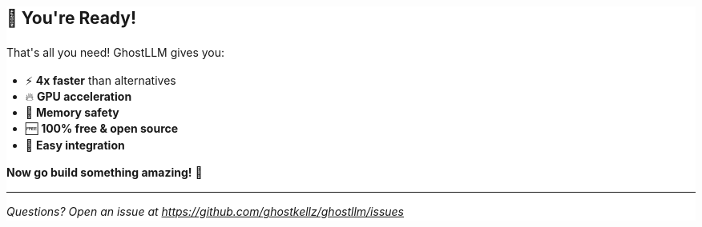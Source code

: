 
## 🎉 You're Ready!

That's all you need! GhostLLM gives you:
- ⚡ **4x faster** than alternatives
- 🔥 **GPU acceleration** 
- 🦀 **Memory safety**
- 🆓 **100% free & open source**
- 🚀 **Easy integration**

**Now go build something amazing!** 💪

---

*Questions? Open an issue at https://github.com/ghostkellz/ghostllm/issues*